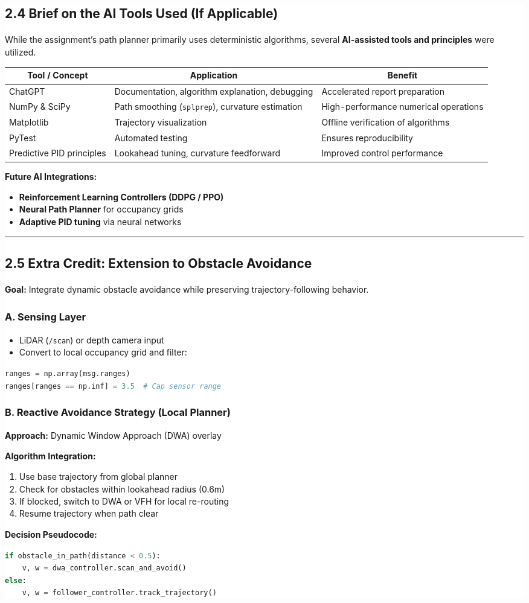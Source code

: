 
## 2.4 Brief on the AI Tools Used (If Applicable)

While the assignment’s path planner primarily uses deterministic algorithms, several **AI-assisted tools and principles** were utilized.

| Tool / Concept            | Application                                      | Benefit                               |
| ------------------------- | ------------------------------------------------ | ------------------------------------- |
| ChatGPT                   | Documentation, algorithm explanation, debugging  | Accelerated report preparation        |
| NumPy & SciPy             | Path smoothing (`splprep`), curvature estimation | High-performance numerical operations |
| Matplotlib                | Trajectory visualization                         | Offline verification of algorithms    |
| PyTest                    | Automated testing                                | Ensures reproducibility               |
| Predictive PID principles | Lookahead tuning, curvature feedforward          | Improved control performance          |

**Future AI Integrations:**

* **Reinforcement Learning Controllers (DDPG / PPO)**
* **Neural Path Planner** for occupancy grids
* **Adaptive PID tuning** via neural networks

---

## 2.5 Extra Credit: Extension to Obstacle Avoidance

**Goal:** Integrate dynamic obstacle avoidance while preserving trajectory-following behavior.

### A. Sensing Layer

* LiDAR (`/scan`) or depth camera input
* Convert to local occupancy grid and filter:

```python
ranges = np.array(msg.ranges)
ranges[ranges == np.inf] = 3.5  # Cap sensor range
```

### B. Reactive Avoidance Strategy (Local Planner)

**Approach:** Dynamic Window Approach (DWA) overlay

**Algorithm Integration:**

1. Use base trajectory from global planner
2. Check for obstacles within lookahead radius (0.6m)
3. If blocked, switch to DWA or VFH for local re-routing
4. Resume trajectory when path clear

**Decision Pseudocode:**

```python
if obstacle_in_path(distance < 0.5):
    v, w = dwa_controller.scan_and_avoid()
else:
    v, w = follower_controller.track_trajectory()
```

